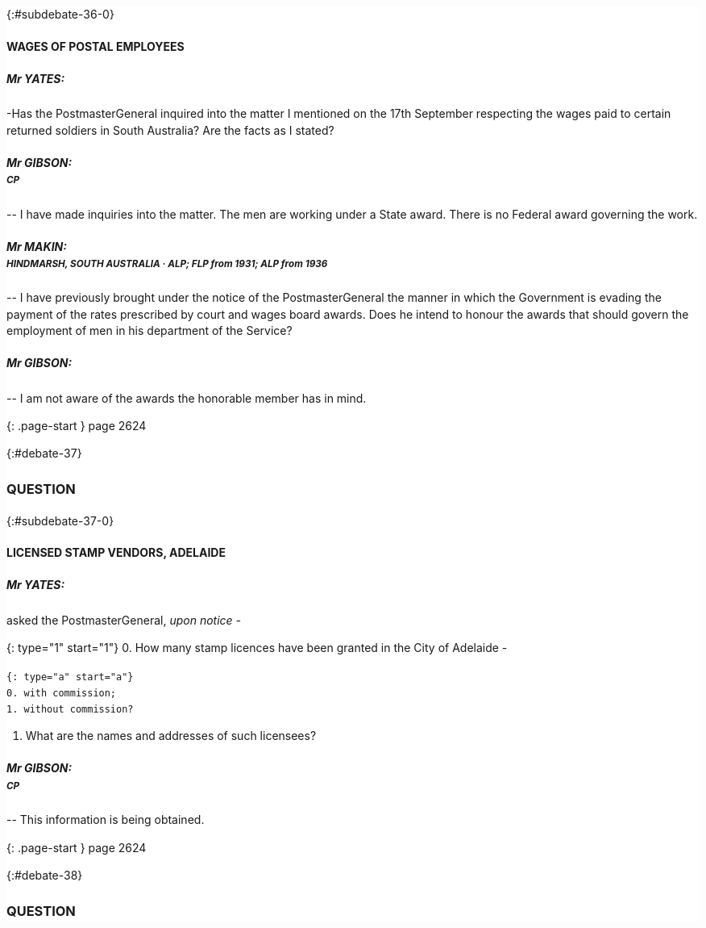 {:#subdebate-36-0}
#### WAGES OF POSTAL EMPLOYEES

##### Mr YATES:

-Has the PostmasterGeneral inquired into the matter I mentioned on the 17th September respecting the wages paid to certain returned soldiers in South Australia? Are the facts as I stated? 

##### Mr GIBSON:<br><small class="text-muted">CP</small>

-- I have made inquiries into the matter. The men are working under a State award. There is no Federal award governing the work. 

##### Mr MAKIN:<br><small class="text-muted">HINDMARSH, SOUTH AUSTRALIA &middot; ALP; FLP from 1931; ALP from 1936</small>

-- I have previously brought under the notice of the PostmasterGeneral the manner in which the Government is evading the payment of the rates prescribed by court and wages board awards. Does he intend to honour the awards that should govern the employment of men in his department of the Service? 

##### Mr GIBSON:

-- I am not aware of the awards the honorable member has in mind. 

{: .page-start }
page 2624

{:#debate-37}
### QUESTION

{:#subdebate-37-0}
#### LICENSED STAMP VENDORS, ADELAIDE

##### Mr YATES:

asked the PostmasterGeneral,  *upon notice -* 

{: type="1" start="1"}
0. How many stamp licences have been granted in the City of Adelaide - 

    {: type="a" start="a"}
    0. with commission; 
    1. without commission? 

1. What are the names and addresses of such licensees? 

##### Mr GIBSON:<br><small class="text-muted">CP</small>

-- This information is being obtained. 

{: .page-start }
page 2624

{:#debate-38}
### QUESTION
